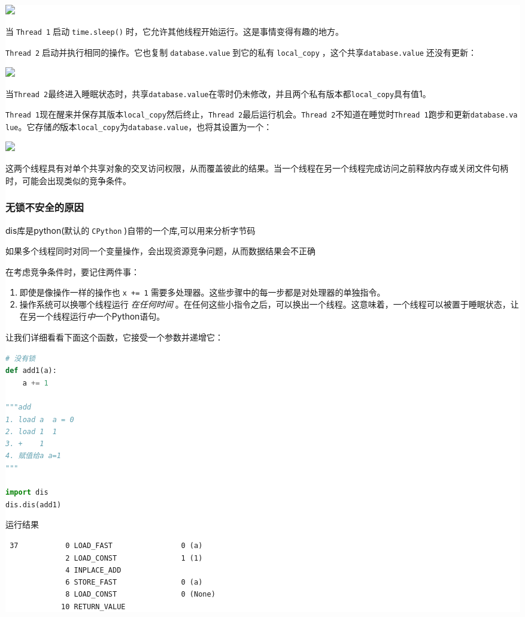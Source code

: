 ![](assets/intro-threading-two-threads-part1.c1c0e65a8481.png)

当 `Thread 1` 启动 `time.sleep()` 时，它允许其他线程开始运行。这是事情变得有趣的地方。

`Thread 2` 启动并执行相同的操作。它也复制 `database.value` 到它的私有 `local_copy` ，这个共享`database.value` 还没有更新：

![](assets/intro-threading-two-threads-part2.df42d4fbfe21.png)



当`Thread 2`最终进入睡眠状态时，共享`database.value`在零时仍未修改，并且两个私有版本都`local_copy`具有值1。

`Thread 1`现在醒来并保存其版本`local_copy`然后终止，`Thread 2`最后运行机会。`Thread 2`不知道在睡觉时`Thread 1`跑步和更新`database.value`。它存储*的*版本`local_copy`为`database.value`，也将其设置为一个：

![](assets/intro-threading-two-threads-part3.18576920f88f.png)

这两个线程具有对单个共享对象的交叉访问权限，从而覆盖彼此的结果。当一个线程在另一个线程完成访问之前释放内存或关闭文件句柄时，可能会出现类似的竞争条件。



### 无锁不安全的原因

dis库是python(默认的 `CPython` )自带的一个库,可以用来分析字节码

如果多个线程同时对同一个变量操作，会出现资源竞争问题，从而数据结果会不正确



在考虑竞争条件时，要记住两件事：

1. 即使是像操作一样的操作也 `x += 1` 需要多处理器。这些步骤中的每一步都是对处理器的单独指令。
2. 操作系统可以换哪个线程运行 *在任何时间* 。在任何这些小指令之后，可以换出一个线程。这意味着，一个线程可以被置于睡眠状态，让在另一个线程运行*中*一个Python语句。

让我们详细看看下面这个函数，它接受一个参数并递增它：

```python
# 没有锁
def add1(a):
    a += 1

"""add
1. load a  a = 0
2. load 1  1
3. +    1
4. 赋值给a a=1
"""

import dis
dis.dis(add1)
```

运行结果

```
 37           0 LOAD_FAST                0 (a)
              2 LOAD_CONST               1 (1)
              4 INPLACE_ADD
              6 STORE_FAST               0 (a)
              8 LOAD_CONST               0 (None)
             10 RETURN_VALUE
```
